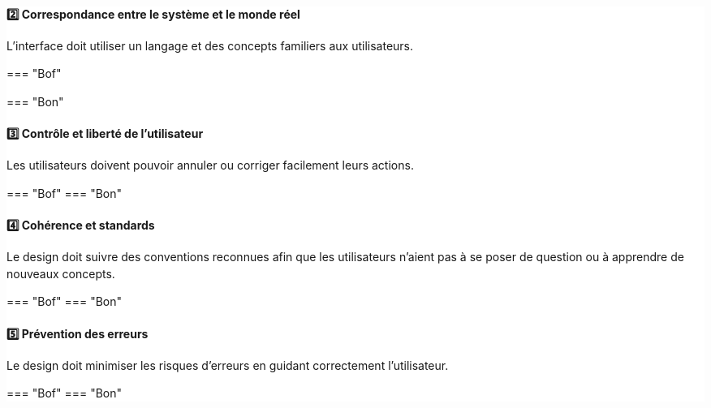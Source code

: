 

#### 2️⃣ Correspondance entre le système et le monde réel

L’interface doit utiliser un langage et des concepts familiers aux utilisateurs.

=== "Bof"
    <iframe class="aspect-16-9" height="300" style="width: 100%;" scrolling="no" title="Web 1 - Heuristique UX 2 Bof" src="https://codepen.io/tim-momo/embed/bNVgmzm?default-tab=result&theme-id=50173" frameborder="no" loading="lazy" allowtransparency="true" allowfullscreen="true"></iframe>

=== "Bon"
    <iframe class="aspect-16-9" height="300" style="width: 100%;" scrolling="no" title="Web 1 - Heuristique UX 2 Bon" src="https://codepen.io/tim-momo/embed/raOjqRV?default-tab=result&theme-id=50173" frameborder="no" loading="lazy" allowtransparency="true" allowfullscreen="true"></iframe>



#### 3️⃣ Contrôle et liberté de l’utilisateur

Les utilisateurs doivent pouvoir annuler ou corriger facilement leurs actions.

=== "Bof"
    <iframe class="aspect-16-9" height="300" style="width: 100%;" scrolling="no" title="Web 1 - Heuristique UX 3 Bof" src="https://codepen.io/tim-momo/embed/NPGdEKo?default-tab=result&theme-id=50173" frameborder="no" loading="lazy" allowtransparency="true" allowfullscreen="true"></iframe>
=== "Bon"
    <iframe class="aspect-16-9" height="300" style="width: 100%;" scrolling="no" title="Web 1 - Heuristique UX 3 Bon" src="https://codepen.io/tim-momo/embed/QwjdJWR?default-tab=result&theme-id=50173" frameborder="no" loading="lazy" allowtransparency="true" allowfullscreen="true"></iframe>



#### 4️⃣ Cohérence et standards

Le design doit suivre des conventions reconnues afin que les utilisateurs n’aient pas à se poser de question ou à apprendre de nouveaux concepts.

=== "Bof"
    <iframe height="300" style="width: 100%;" scrolling="no" title="Web 1 - Heuristique UX 4 Bof" src="https://codepen.io/tim-momo/embed/ogjBQBp?default-tab=result&theme-id=50173" frameborder="no" loading="lazy" allowtransparency="true" allowfullscreen="true"></iframe>
=== "Bon"
    <iframe height="300" style="width: 100%;" scrolling="no" title="Web 1 - Heuristique UX 4 Bon" src="https://codepen.io/tim-momo/embed/XJmpyap?default-tab=result&theme-id=50173" frameborder="no" loading="lazy" allowtransparency="true" allowfullscreen="true"></iframe>

#### 5️⃣ Prévention des erreurs

Le design doit minimiser les risques d’erreurs en guidant correctement l’utilisateur.

=== "Bof"
    <iframe class="aspect-16-9" height="300" style="width: 100%;" scrolling="no" title="Web 1 - Heuristique UX 5 Bof" src="https://codepen.io/tim-momo/embed/VYvPVxB?default-tab=result&theme-id=50173" frameborder="no" loading="lazy" allowtransparency="true" allowfullscreen="true"></iframe>
=== "Bon"
    <iframe class="aspect-16-9" height="300" style="width: 100%;" scrolling="no" title="Web 1 - Heuristique UX 5 Bon" src="https://codepen.io/tim-momo/embed/QwjdJxb?default-tab=result&theme-id=50173" frameborder="no" loading="lazy" allowtransparency="true" allowfullscreen="true"></iframe>
